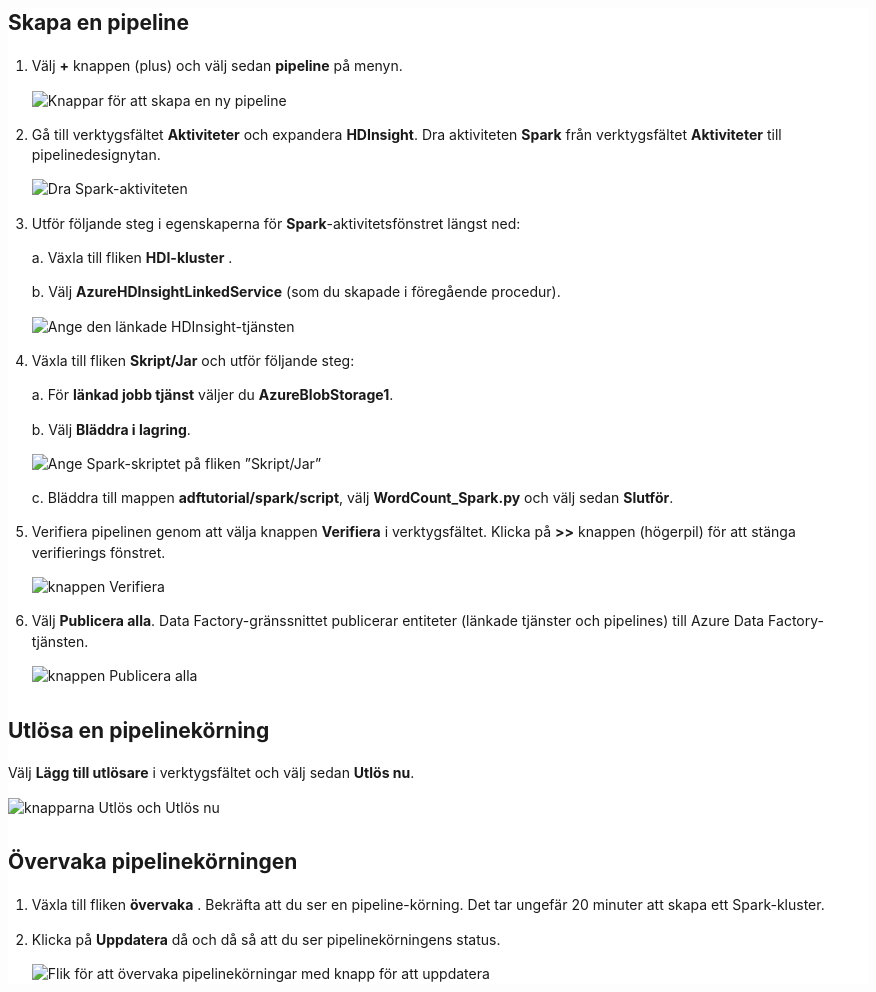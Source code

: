 ## <a name="create-a-pipeline"></a>Skapa en pipeline

1. Välj **+** knappen (plus) och välj sedan **pipeline** på menyn.

   ![Knappar för att skapa en ny pipeline](./media/tutorial-transform-data-spark-portal/new-pipeline-menu.png)
1. Gå till verktygsfältet **Aktiviteter** och expandera **HDInsight**. Dra aktiviteten **Spark** från verktygsfältet **Aktiviteter** till pipelinedesignytan. 

   ![Dra Spark-aktiviteten](./media/tutorial-transform-data-spark-portal/drag-drop-spark-activity.png)
1. Utför följande steg i egenskaperna för **Spark**-aktivitetsfönstret längst ned: 

   a. Växla till fliken **HDI-kluster** .
   
   b. Välj **AzureHDInsightLinkedService** (som du skapade i föregående procedur). 
        
   ![Ange den länkade HDInsight-tjänsten](./media/tutorial-transform-data-spark-portal/select-hdinsight-linked-service.png)
1. Växla till fliken **Skript/Jar** och utför följande steg: 

   a. För **länkad jobb tjänst** väljer du **AzureBlobStorage1**.
   
   b. Välj **Bläddra i lagring**.

   ![Ange Spark-skriptet på fliken ”Skript/Jar”](./media/tutorial-transform-data-spark-portal/specify-spark-script.png)
   
   c. Bläddra till mappen **adftutorial/spark/script**, välj **WordCount_Spark.py** och välj sedan **Slutför**.      

1. Verifiera pipelinen genom att välja knappen **Verifiera** i verktygsfältet. Klicka på **>>** knappen (högerpil) för att stänga verifierings fönstret. 
    
   ![knappen Verifiera](./media/tutorial-transform-data-spark-portal/validate-button.png)
1. Välj **Publicera alla**. Data Factory-gränssnittet publicerar entiteter (länkade tjänster och pipelines) till Azure Data Factory-tjänsten. 
    
   ![knappen Publicera alla](./media/tutorial-transform-data-spark-portal/publish-button.png)


## <a name="trigger-a-pipeline-run"></a>Utlösa en pipelinekörning
Välj **Lägg till utlösare** i verktygsfältet och välj sedan **Utlös nu**. 

![knapparna Utlös och Utlös nu](./media/tutorial-transform-data-spark-portal/trigger-now-menu.png)

## <a name="monitor-the-pipeline-run"></a>Övervaka pipelinekörningen

1. Växla till fliken **övervaka** . Bekräfta att du ser en pipeline-körning. Det tar ungefär 20 minuter att skapa ett Spark-kluster. 
   
1. Klicka på **Uppdatera** då och då så att du ser pipelinekörningens status. 

   ![Flik för att övervaka pipelinekörningar med knapp för att uppdatera](./media/tutorial-transform-data-spark-portal/monitor-tab.png)
